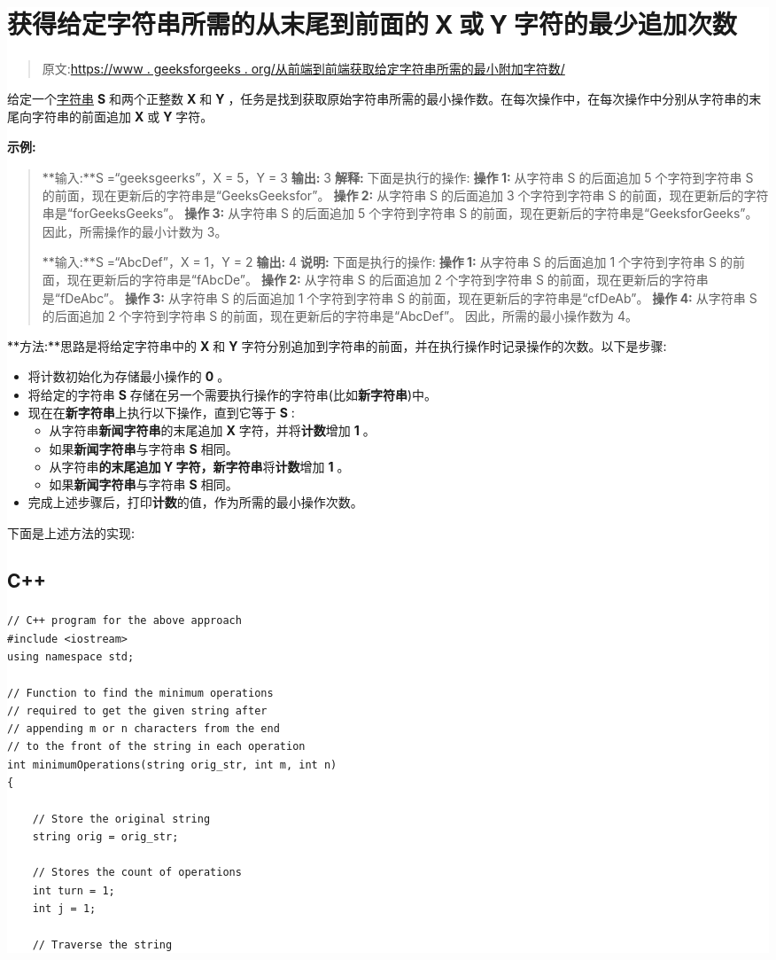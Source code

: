 # 获得给定字符串所需的从末尾到前面的 X 或 Y 字符的最少追加次数

> 原文:[https://www . geeksforgeeks . org/从前端到前端获取给定字符串所需的最小附加字符数/](https://www.geeksforgeeks.org/minimum-number-of-appends-of-x-or-y-characters-from-the-end-to-the-front-required-to-obtain-given-string/)

给定一个[字符串](https://www.geeksforgeeks.org/string-data-structure/) **S** 和两个正整数 **X** 和 **Y** ，任务是找到获取原始字符串所需的最小操作数。在每次操作中，在每次操作中分别从字符串的末尾向字符串的前面追加 **X** 或 **Y** 字符。

**示例:**

> **输入:**S =“geeksgeerks”，X = 5，Y = 3
> **输出:** 3
> **解释:**
> 下面是执行的操作:
> **操作 1:** 从字符串 S 的后面追加 5 个字符到字符串 S 的前面，现在更新后的字符串是“GeeksGeeksfor”。
> **操作 2:** 从字符串 S 的后面追加 3 个字符到字符串 S 的前面，现在更新后的字符串是“forGeeksGeeks”。
> **操作 3:** 从字符串 S 的后面追加 5 个字符到字符串 S 的前面，现在更新后的字符串是“GeeksforGeeks”。
> 因此，所需操作的最小计数为 3。
> 
> **输入:**S =“AbcDef”，X = 1，Y = 2
> **输出:** 4
> **说明:**
> 下面是执行的操作:
> **操作 1:** 从字符串 S 的后面追加 1 个字符到字符串 S 的前面，现在更新后的字符串是“fAbcDe”。
> **操作 2:** 从字符串 S 的后面追加 2 个字符到字符串 S 的前面，现在更新后的字符串是“fDeAbc”。
> **操作 3:** 从字符串 S 的后面追加 1 个字符到字符串 S 的前面，现在更新后的字符串是“cfDeAb”。
> **操作 4:** 从字符串 S 的后面追加 2 个字符到字符串 S 的前面，现在更新后的字符串是“AbcDef”。
> 因此，所需的最小操作数为 4。

**方法:**思路是将给定字符串中的 **X** 和 **Y** 字符分别追加到字符串的前面，并在执行操作时记录操作的次数。以下是步骤:

*   将计数初始化为存储最小操作的 **0** 。
*   将给定的字符串 **S** 存储在另一个需要执行操作的字符串(比如**新字符串**)中。
*   现在在**新字符串**上执行以下操作，直到它等于 **S** :
    *   从字符串**新闻字符串**的末尾追加 **X** 字符，并将**计数**增加 **1** 。
    *   如果**新闻字符串**与字符串 **S** 相同。
    *   从字符串**的末尾追加 **Y** 字符，新字符串**将**计数**增加 **1** 。
    *   如果**新闻字符串**与字符串 **S** 相同。
*   完成上述步骤后，打印**计数**的值，作为所需的最小操作次数。

下面是上述方法的实现:

## C++

```
// C++ program for the above approach
#include <iostream>
using namespace std;

// Function to find the minimum operations
// required to get the given string after
// appending m or n characters from the end
// to the front of the string in each operation
int minimumOperations(string orig_str, int m, int n)
{

    // Store the original string
    string orig = orig_str;

    // Stores the count of operations
    int turn = 1;
    int j = 1;

    // Traverse the string
```
